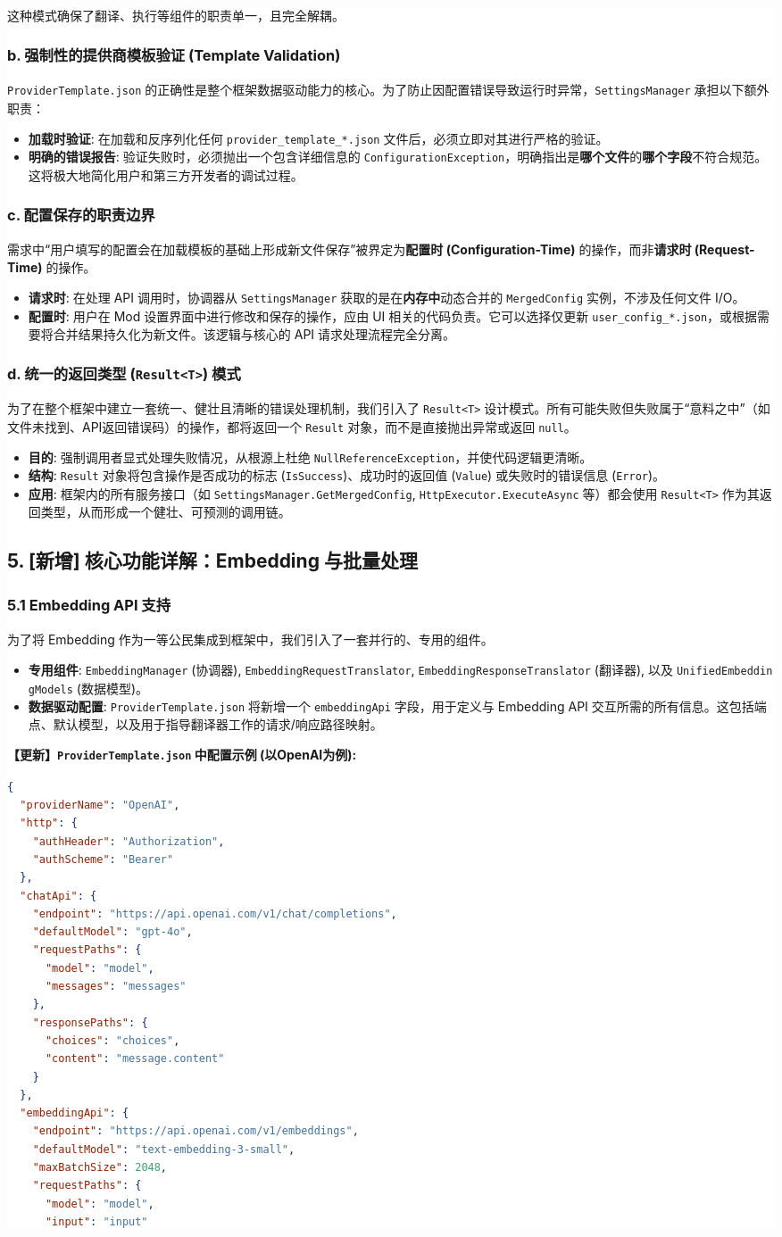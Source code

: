 这种模式确保了翻译、执行等组件的职责单一，且完全解耦。

### b. 强制性的提供商模板验证 (Template Validation)

`ProviderTemplate.json` 的正确性是整个框架数据驱动能力的核心。为了防止因配置错误导致运行时异常，`SettingsManager` 承担以下额外职责：

*   **加载时验证**: 在加载和反序列化任何 `provider_template_*.json` 文件后，必须立即对其进行严格的验证。
*   **明确的错误报告**: 验证失败时，必须抛出一个包含详细信息的 `ConfigurationException`，明确指出是**哪个文件**的**哪个字段**不符合规范。这将极大地简化用户和第三方开发者的调试过程。

### c. 配置保存的职责边界

需求中“用户填写的配置会在加载模板的基础上形成新文件保存”被界定为**配置时 (Configuration-Time)** 的操作，而非**请求时 (Request-Time)** 的操作。

*   **请求时**: 在处理 API 调用时，协调器从 `SettingsManager` 获取的是在**内存中**动态合并的 `MergedConfig` 实例，不涉及任何文件 I/O。
*   **配置时**: 用户在 Mod 设置界面中进行修改和保存的操作，应由 UI 相关的代码负责。它可以选择仅更新 `user_config_*.json`，或根据需要将合并结果持久化为新文件。该逻辑与核心的 API 请求处理流程完全分离。

### d. 统一的返回类型 (`Result<T>`) 模式

为了在整个框架中建立一套统一、健壮且清晰的错误处理机制，我们引入了 `Result<T>` 设计模式。所有可能失败但失败属于“意料之中”（如文件未找到、API返回错误码）的操作，都将返回一个 `Result` 对象，而不是直接抛出异常或返回 `null`。

*   **目的**: 强制调用者显式处理失败情况，从根源上杜绝 `NullReferenceException`，并使代码逻辑更清晰。
*   **结构**: `Result` 对象将包含操作是否成功的标志 (`IsSuccess`)、成功时的返回值 (`Value`) 或失败时的错误信息 (`Error`)。
*   **应用**: 框架内的所有服务接口（如 `SettingsManager.GetMergedConfig`, `HttpExecutor.ExecuteAsync` 等）都会使用 `Result<T>` 作为其返回类型，从而形成一个健壮、可预测的调用链。

## 5. [新增] 核心功能详解：Embedding 与批量处理

### 5.1 Embedding API 支持

为了将 Embedding 作为一等公民集成到框架中，我们引入了一套并行的、专用的组件。

*   **专用组件**: `EmbeddingManager` (协调器), `EmbeddingRequestTranslator`, `EmbeddingResponseTranslator` (翻译器), 以及 `UnifiedEmbeddingModels` (数据模型)。
*   **数据驱动配置**: `ProviderTemplate.json` 将新增一个 `embeddingApi` 字段，用于定义与 Embedding API 交互所需的所有信息。这包括端点、默认模型，以及用于指导翻译器工作的请求/响应路径映射。

**【更新】`ProviderTemplate.json` 中配置示例 (以OpenAI为例):**
```json
{
  "providerName": "OpenAI",
  "http": {
    "authHeader": "Authorization",
    "authScheme": "Bearer"
  },
  "chatApi": {
    "endpoint": "https://api.openai.com/v1/chat/completions",
    "defaultModel": "gpt-4o",
    "requestPaths": {
      "model": "model",
      "messages": "messages"
    },
    "responsePaths": {
      "choices": "choices",
      "content": "message.content"
    }
  },
  "embeddingApi": {
    "endpoint": "https://api.openai.com/v1/embeddings",
    "defaultModel": "text-embedding-3-small",
    "maxBatchSize": 2048,
    "requestPaths": {
      "model": "model",
      "input": "input"
```